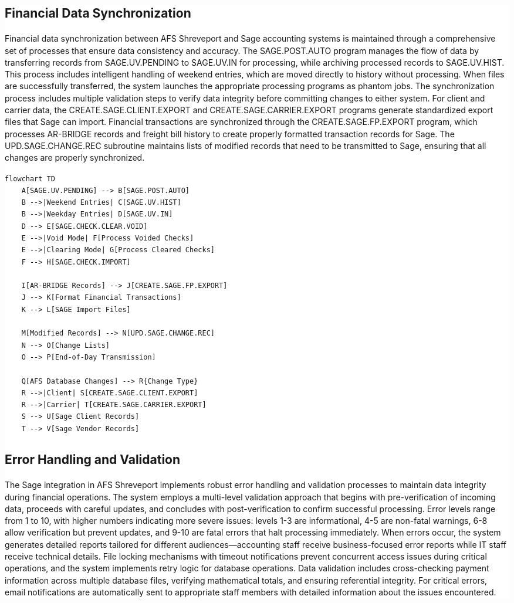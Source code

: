 ## Financial Data Synchronization

Financial data synchronization between AFS Shreveport and Sage accounting systems is maintained through a comprehensive set of processes that ensure data consistency and accuracy. The SAGE.POST.AUTO program manages the flow of data by transferring records from SAGE.UV.PENDING to SAGE.UV.IN for processing, while archiving processed records to SAGE.UV.HIST. This process includes intelligent handling of weekend entries, which are moved directly to history without processing. When files are successfully transferred, the system launches the appropriate processing programs as phantom jobs. The synchronization process includes multiple validation steps to verify data integrity before committing changes to either system. For client and carrier data, the CREATE.SAGE.CLIENT.EXPORT and CREATE.SAGE.CARRIER.EXPORT programs generate standardized export files that Sage can import. Financial transactions are synchronized through the CREATE.SAGE.FP.EXPORT program, which processes AR-BRIDGE records and freight bill history to create properly formatted transaction records for Sage. The UPD.SAGE.CHANGE.REC subroutine maintains lists of modified records that need to be transmitted to Sage, ensuring that all changes are properly synchronized.

```mermaid
flowchart TD
    A[SAGE.UV.PENDING] --> B[SAGE.POST.AUTO]
    B -->|Weekend Entries| C[SAGE.UV.HIST]
    B -->|Weekday Entries| D[SAGE.UV.IN]
    D --> E[SAGE.CHECK.CLEAR.VOID]
    E -->|Void Mode| F[Process Voided Checks]
    E -->|Clearing Mode| G[Process Cleared Checks]
    F --> H[SAGE.CHECK.IMPORT]
    
    I[AR-BRIDGE Records] --> J[CREATE.SAGE.FP.EXPORT]
    J --> K[Format Financial Transactions]
    K --> L[SAGE Import Files]
    
    M[Modified Records] --> N[UPD.SAGE.CHANGE.REC]
    N --> O[Change Lists]
    O --> P[End-of-Day Transmission]
    
    Q[AFS Database Changes] --> R{Change Type}
    R -->|Client| S[CREATE.SAGE.CLIENT.EXPORT]
    R -->|Carrier| T[CREATE.SAGE.CARRIER.EXPORT]
    S --> U[Sage Client Records]
    T --> V[Sage Vendor Records]
```

## Error Handling and Validation

The Sage integration in AFS Shreveport implements robust error handling and validation processes to maintain data integrity during financial operations. The system employs a multi-level validation approach that begins with pre-verification of incoming data, proceeds with careful updates, and concludes with post-verification to confirm successful processing. Error levels range from 1 to 10, with higher numbers indicating more severe issues: levels 1-3 are informational, 4-5 are non-fatal warnings, 6-8 allow verification but prevent updates, and 9-10 are fatal errors that halt processing immediately. When errors occur, the system generates detailed reports tailored for different audiences—accounting staff receive business-focused error reports while IT staff receive technical details. File locking mechanisms with timeout notifications prevent concurrent access issues during critical operations, and the system implements retry logic for database operations. Data validation includes cross-checking payment information across multiple database files, verifying mathematical totals, and ensuring referential integrity. For critical errors, email notifications are automatically sent to appropriate staff members with detailed information about the issues encountered.


[Generated by the Sage AI expert workbench: 2025-05-28 08:06:16  https://sage-tech.ai/workbench]: #